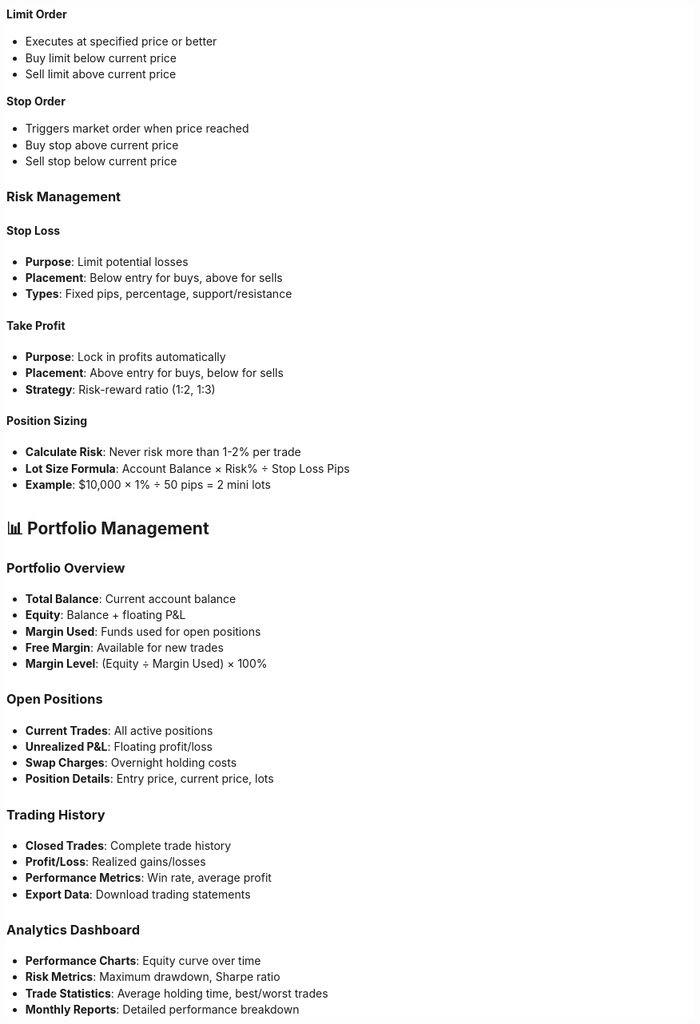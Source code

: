 **Limit Order**
- Executes at specified price or better
- Buy limit below current price
- Sell limit above current price

**Stop Order**
- Triggers market order when price reached
- Buy stop above current price
- Sell stop below current price

### Risk Management

#### Stop Loss
- **Purpose**: Limit potential losses
- **Placement**: Below entry for buys, above for sells
- **Types**: Fixed pips, percentage, support/resistance

#### Take Profit
- **Purpose**: Lock in profits automatically
- **Placement**: Above entry for buys, below for sells
- **Strategy**: Risk-reward ratio (1:2, 1:3)

#### Position Sizing
- **Calculate Risk**: Never risk more than 1-2% per trade
- **Lot Size Formula**: Account Balance × Risk% ÷ Stop Loss Pips
- **Example**: $10,000 × 1% ÷ 50 pips = 2 mini lots

## 📊 Portfolio Management

### Portfolio Overview
- **Total Balance**: Current account balance
- **Equity**: Balance + floating P&L
- **Margin Used**: Funds used for open positions
- **Free Margin**: Available for new trades
- **Margin Level**: (Equity ÷ Margin Used) × 100%

### Open Positions
- **Current Trades**: All active positions
- **Unrealized P&L**: Floating profit/loss
- **Swap Charges**: Overnight holding costs
- **Position Details**: Entry price, current price, lots

### Trading History
- **Closed Trades**: Complete trade history
- **Profit/Loss**: Realized gains/losses
- **Performance Metrics**: Win rate, average profit
- **Export Data**: Download trading statements

### Analytics Dashboard
- **Performance Charts**: Equity curve over time
- **Risk Metrics**: Maximum drawdown, Sharpe ratio
- **Trade Statistics**: Average holding time, best/worst trades
- **Monthly Reports**: Detailed performance breakdown
